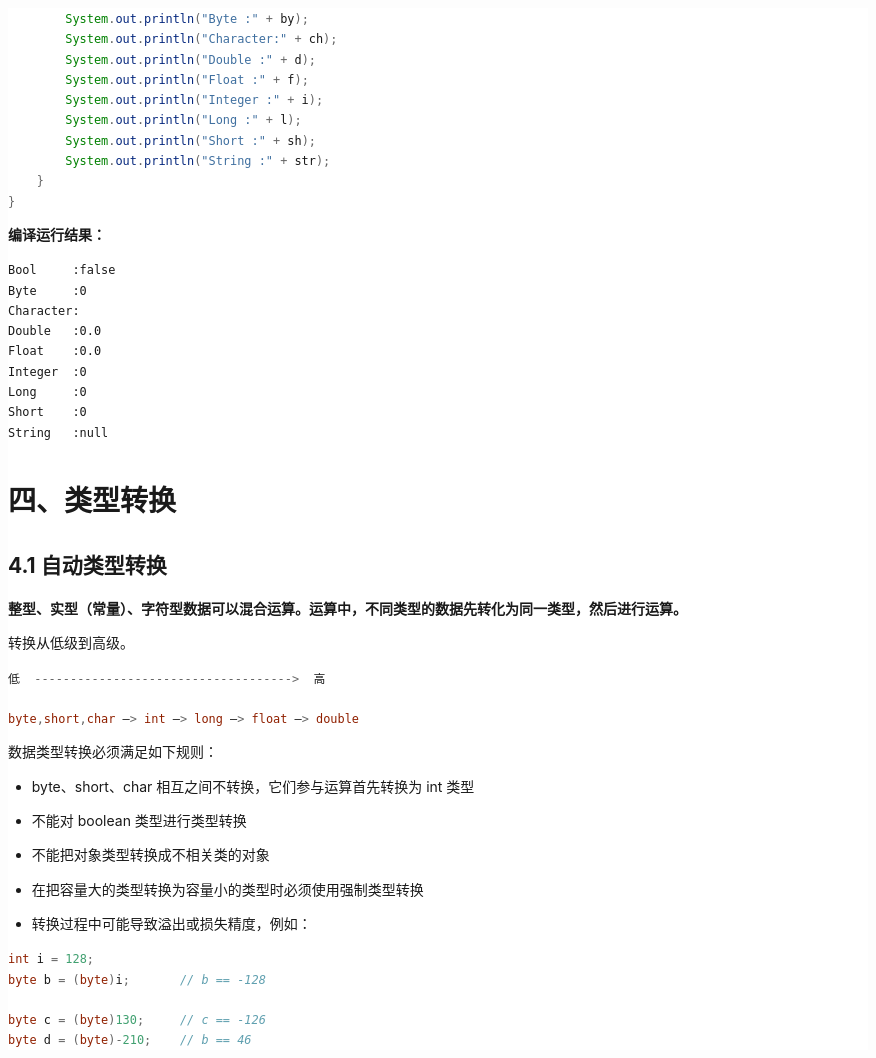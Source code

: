 ```java
        System.out.println("Byte :" + by);
        System.out.println("Character:" + ch);
        System.out.println("Double :" + d);
        System.out.println("Float :" + f);
        System.out.println("Integer :" + i);
        System.out.println("Long :" + l);
        System.out.println("Short :" + sh);
        System.out.println("String :" + str);
    }
}
```

**编译运行结果：**

```text
Bool     :false
Byte     :0
Character:
Double   :0.0
Float    :0.0
Integer  :0
Long     :0
Short    :0
String   :null
```

# 四、类型转换

## 4.1 自动类型转换

**整型、实型（常量）、字符型数据可以混合运算。运算中，不同类型的数据先转化为同一类型，然后进行运算。**

转换从低级到高级。

```java
低  ------------------------------------>  高

byte,short,char —> int —> long —> float —> double 
```

数据类型转换必须满足如下规则：

- byte、short、char 相互之间不转换，它们参与运算首先转换为 int 类型

- 不能对 boolean 类型进行类型转换

- 不能把对象类型转换成不相关类的对象

- 在把容量大的类型转换为容量小的类型时必须使用强制类型转换

- 转换过程中可能导致溢出或损失精度，例如：

```java
int i = 128;   
byte b = (byte)i;		// b == -128

byte c = (byte)130;		// c == -126
byte d = (byte)-210;	// b == 46
```

